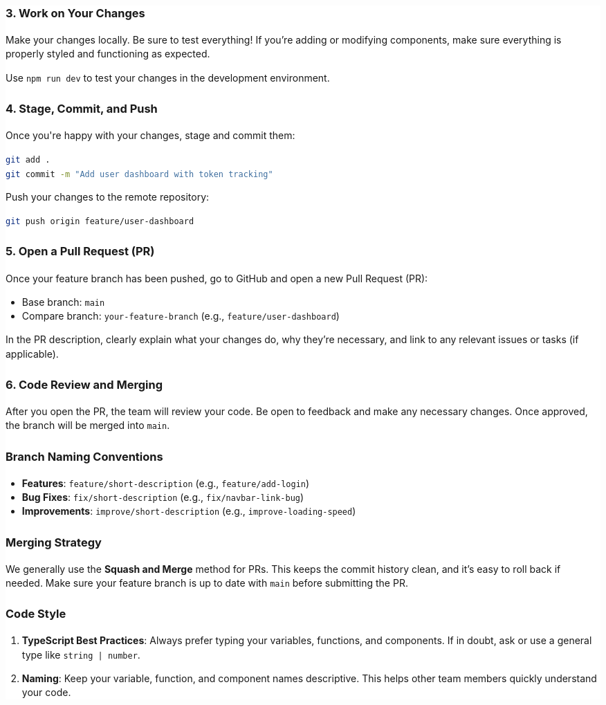 ### 3. Work on Your Changes

Make your changes locally. Be sure to test everything! If you’re adding or modifying components, make sure everything is properly styled and functioning as expected.

Use `npm run dev` to test your changes in the development environment.

### 4. Stage, Commit, and Push

Once you're happy with your changes, stage and commit them:

```bash
git add .
git commit -m "Add user dashboard with token tracking"
```

Push your changes to the remote repository:

```bash
git push origin feature/user-dashboard
```

### 5. Open a Pull Request (PR)

Once your feature branch has been pushed, go to GitHub and open a new Pull Request (PR):

- Base branch: `main`
- Compare branch: `your-feature-branch` (e.g., `feature/user-dashboard`)

In the PR description, clearly explain what your changes do, why they’re necessary, and link to any relevant issues or tasks (if applicable).

### 6. Code Review and Merging

After you open the PR, the team will review your code. Be open to feedback and make any necessary changes. Once approved, the branch will be merged into `main`.

### Branch Naming Conventions

- **Features**: `feature/short-description` (e.g., `feature/add-login`)
- **Bug Fixes**: `fix/short-description` (e.g., `fix/navbar-link-bug`)
- **Improvements**: `improve/short-description` (e.g., `improve-loading-speed`)

### Merging Strategy

We generally use the **Squash and Merge** method for PRs. This keeps the commit history clean, and it’s easy to roll back if needed. Make sure your feature branch is up to date with `main` before submitting the PR.

### Code Style

1. **TypeScript Best Practices**: Always prefer typing your variables, functions, and components. If in doubt, ask or use a general type like `string | number`.
   
2. **Naming**: Keep your variable, function, and component names descriptive. This helps other team members quickly understand your code.
